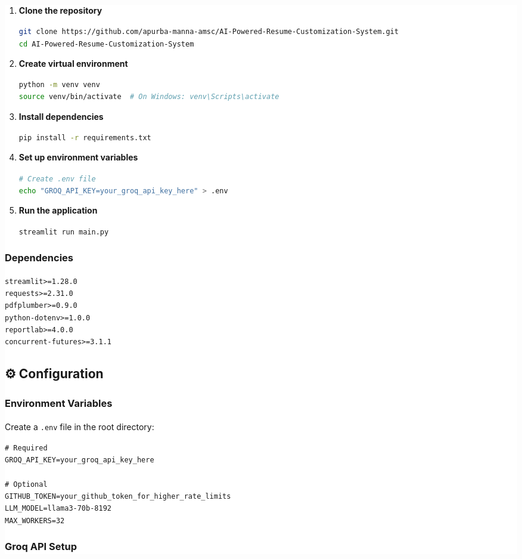 1. **Clone the repository**
   ```bash
   git clone https://github.com/apurba-manna-amsc/AI-Powered-Resume-Customization-System.git
   cd AI-Powered-Resume-Customization-System
   ```

2. **Create virtual environment**
   ```bash
   python -m venv venv
   source venv/bin/activate  # On Windows: venv\Scripts\activate
   ```

3. **Install dependencies**
   ```bash
   pip install -r requirements.txt
   ```

4. **Set up environment variables**
   ```bash
   # Create .env file
   echo "GROQ_API_KEY=your_groq_api_key_here" > .env
   ```

5. **Run the application**
   ```bash
   streamlit run main.py
   ```

### Dependencies

```
streamlit>=1.28.0
requests>=2.31.0
pdfplumber>=0.9.0
python-dotenv>=1.0.0
reportlab>=4.0.0
concurrent-futures>=3.1.1
```

## ⚙️ Configuration

### Environment Variables

Create a `.env` file in the root directory:

```env
# Required
GROQ_API_KEY=your_groq_api_key_here

# Optional
GITHUB_TOKEN=your_github_token_for_higher_rate_limits
LLM_MODEL=llama3-70b-8192
MAX_WORKERS=32
```

### Groq API Setup
